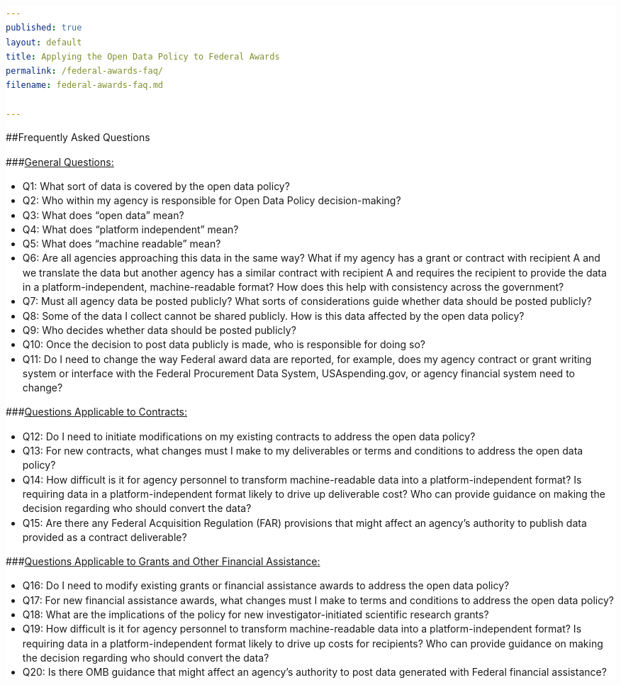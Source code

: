 ```yaml
---
published: true
layout: default
title: Applying the Open Data Policy to Federal Awards
permalink: /federal-awards-faq/
filename: federal-awards-faq.md

---
```



##Frequently Asked Questions

###[General Questions:](#general)
* Q1: What sort of data is covered by the open data policy?
* Q2: Who within my agency is responsible for Open Data Policy decision-making?
* Q3: What does “open data” mean?
* Q4: What does “platform independent” mean?
* Q5: What does “machine readable” mean?
* Q6: Are all agencies approaching this data in the same way? What if my agency has a grant or contract with recipient A and we translate the data but another agency has a similar contract with recipient A and requires the recipient to provide the data in a platform-independent, machine-readable format? How does this help with consistency across the government? 
* Q7: Must all agency data be posted publicly? What sorts of considerations guide whether data should be posted publicly?
* Q8: Some of the data I collect cannot be shared publicly. How is this data affected by the open data policy?
* Q9: Who decides whether data should be posted publicly?
* Q10: Once the decision to post data publicly is made, who is responsible for doing so?
* Q11: Do I need to change the way Federal award data are reported, for example, does my agency contract or grant writing system or interface with the Federal Procurement Data System, USAspending.gov, or agency financial system need to change?  

###[Questions Applicable to Contracts:](#contracts)
* Q12: Do I need to initiate modifications on my existing contracts to address the open data policy?
* Q13: For new contracts, what changes must I make to my deliverables or terms and conditions to address the open data policy? 
* Q14: How difficult is it for agency personnel to transform machine-readable data into a platform-independent format? Is requiring data in a platform-independent format likely to drive up deliverable cost? Who can provide guidance on making the decision regarding who should convert the data?
* Q15: Are there any Federal Acquisition Regulation (FAR) provisions that might affect an agency’s authority to publish data provided as a contract deliverable?

###[Questions Applicable to Grants and Other Financial Assistance:](#financial)
* Q16: Do I need to modify existing grants or financial assistance awards to address the open data policy?  
* Q17: For new financial assistance awards, what changes must I make to terms and conditions to address the open data policy?
* Q18: What are the implications of the policy for new investigator-initiated scientific research grants?  
* Q19: How difficult is it for agency personnel to transform machine-readable data into a platform-independent format? Is requiring data in a platform-independent format likely to drive up costs for recipients? Who can provide guidance on making the decision regarding who should convert the data?
* Q20: Is there OMB guidance that might affect an agency’s authority to post data generated with Federal financial assistance?
